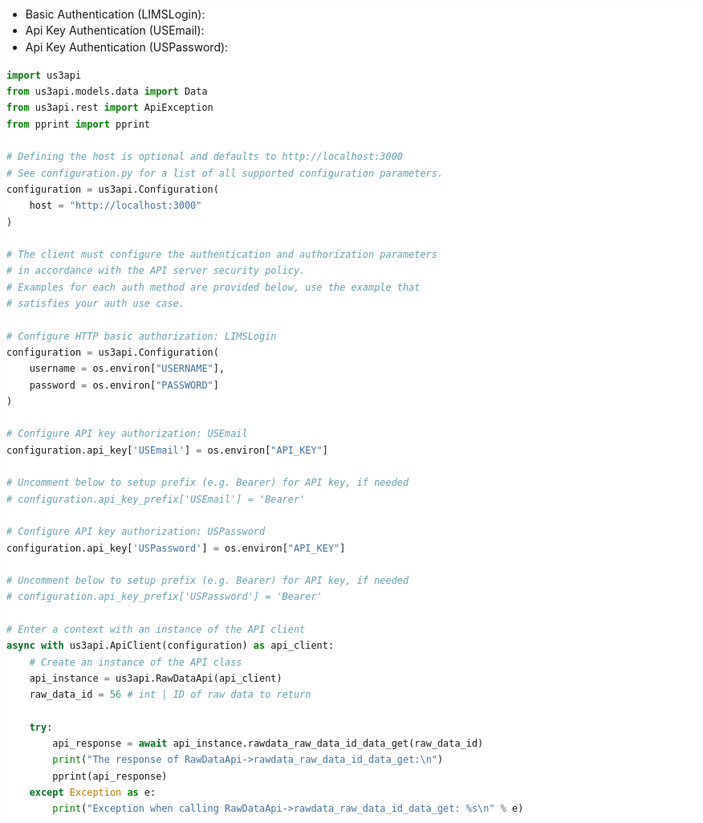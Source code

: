 * Basic Authentication (LIMSLogin):
* Api Key Authentication (USEmail):
* Api Key Authentication (USPassword):

```python
import us3api
from us3api.models.data import Data
from us3api.rest import ApiException
from pprint import pprint

# Defining the host is optional and defaults to http://localhost:3000
# See configuration.py for a list of all supported configuration parameters.
configuration = us3api.Configuration(
    host = "http://localhost:3000"
)

# The client must configure the authentication and authorization parameters
# in accordance with the API server security policy.
# Examples for each auth method are provided below, use the example that
# satisfies your auth use case.

# Configure HTTP basic authorization: LIMSLogin
configuration = us3api.Configuration(
    username = os.environ["USERNAME"],
    password = os.environ["PASSWORD"]
)

# Configure API key authorization: USEmail
configuration.api_key['USEmail'] = os.environ["API_KEY"]

# Uncomment below to setup prefix (e.g. Bearer) for API key, if needed
# configuration.api_key_prefix['USEmail'] = 'Bearer'

# Configure API key authorization: USPassword
configuration.api_key['USPassword'] = os.environ["API_KEY"]

# Uncomment below to setup prefix (e.g. Bearer) for API key, if needed
# configuration.api_key_prefix['USPassword'] = 'Bearer'

# Enter a context with an instance of the API client
async with us3api.ApiClient(configuration) as api_client:
    # Create an instance of the API class
    api_instance = us3api.RawDataApi(api_client)
    raw_data_id = 56 # int | ID of raw data to return

    try:
        api_response = await api_instance.rawdata_raw_data_id_data_get(raw_data_id)
        print("The response of RawDataApi->rawdata_raw_data_id_data_get:\n")
        pprint(api_response)
    except Exception as e:
        print("Exception when calling RawDataApi->rawdata_raw_data_id_data_get: %s\n" % e)
```
